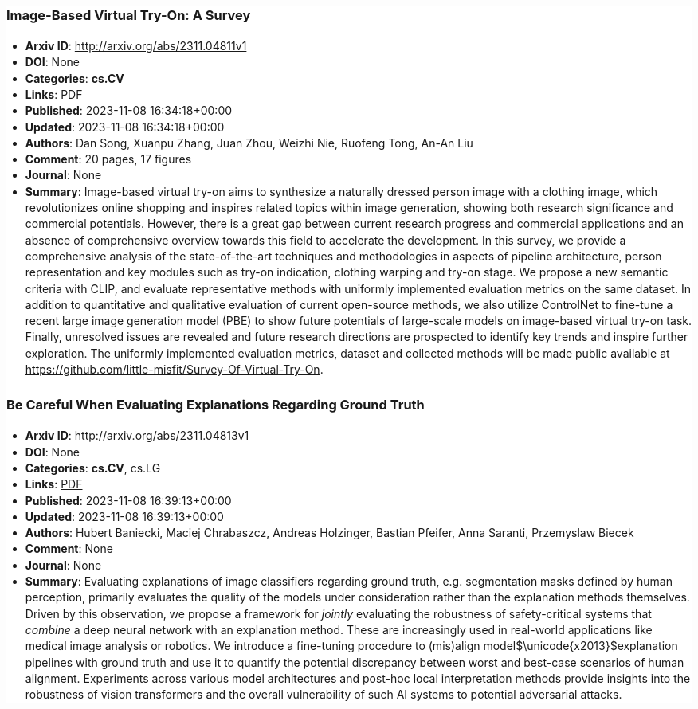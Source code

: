 

### Image-Based Virtual Try-On: A Survey
- **Arxiv ID**: http://arxiv.org/abs/2311.04811v1
- **DOI**: None
- **Categories**: **cs.CV**
- **Links**: [PDF](http://arxiv.org/pdf/2311.04811v1)
- **Published**: 2023-11-08 16:34:18+00:00
- **Updated**: 2023-11-08 16:34:18+00:00
- **Authors**: Dan Song, Xuanpu Zhang, Juan Zhou, Weizhi Nie, Ruofeng Tong, An-An Liu
- **Comment**: 20 pages, 17 figures
- **Journal**: None
- **Summary**: Image-based virtual try-on aims to synthesize a naturally dressed person image with a clothing image, which revolutionizes online shopping and inspires related topics within image generation, showing both research significance and commercial potentials. However, there is a great gap between current research progress and commercial applications and an absence of comprehensive overview towards this field to accelerate the development. In this survey, we provide a comprehensive analysis of the state-of-the-art techniques and methodologies in aspects of pipeline architecture, person representation and key modules such as try-on indication, clothing warping and try-on stage. We propose a new semantic criteria with CLIP, and evaluate representative methods with uniformly implemented evaluation metrics on the same dataset. In addition to quantitative and qualitative evaluation of current open-source methods, we also utilize ControlNet to fine-tune a recent large image generation model (PBE) to show future potentials of large-scale models on image-based virtual try-on task. Finally, unresolved issues are revealed and future research directions are prospected to identify key trends and inspire further exploration. The uniformly implemented evaluation metrics, dataset and collected methods will be made public available at https://github.com/little-misfit/Survey-Of-Virtual-Try-On.



### Be Careful When Evaluating Explanations Regarding Ground Truth
- **Arxiv ID**: http://arxiv.org/abs/2311.04813v1
- **DOI**: None
- **Categories**: **cs.CV**, cs.LG
- **Links**: [PDF](http://arxiv.org/pdf/2311.04813v1)
- **Published**: 2023-11-08 16:39:13+00:00
- **Updated**: 2023-11-08 16:39:13+00:00
- **Authors**: Hubert Baniecki, Maciej Chrabaszcz, Andreas Holzinger, Bastian Pfeifer, Anna Saranti, Przemyslaw Biecek
- **Comment**: None
- **Journal**: None
- **Summary**: Evaluating explanations of image classifiers regarding ground truth, e.g. segmentation masks defined by human perception, primarily evaluates the quality of the models under consideration rather than the explanation methods themselves. Driven by this observation, we propose a framework for $\textit{jointly}$ evaluating the robustness of safety-critical systems that $\textit{combine}$ a deep neural network with an explanation method. These are increasingly used in real-world applications like medical image analysis or robotics. We introduce a fine-tuning procedure to (mis)align model$\unicode{x2013}$explanation pipelines with ground truth and use it to quantify the potential discrepancy between worst and best-case scenarios of human alignment. Experiments across various model architectures and post-hoc local interpretation methods provide insights into the robustness of vision transformers and the overall vulnerability of such AI systems to potential adversarial attacks.
